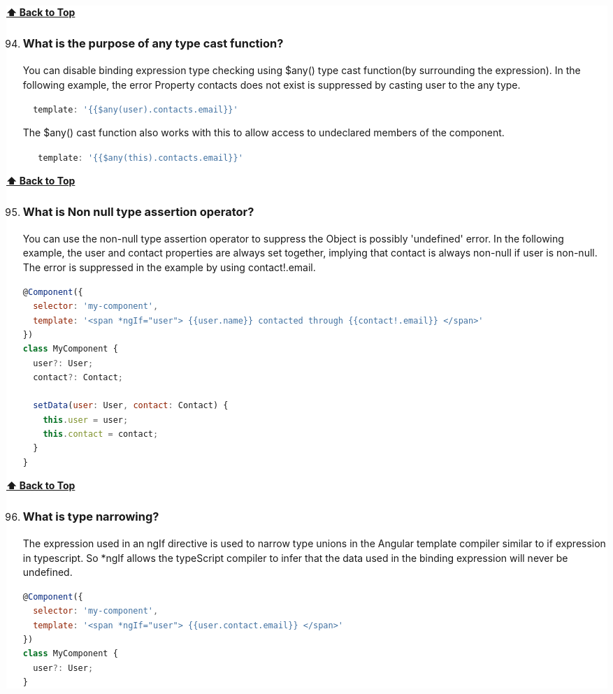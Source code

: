   **[⬆ Back to Top](#table-of-contents)**

94. ### What is the purpose of any type cast function?
    You can disable binding expression type checking using $any() type cast function(by surrounding the expression). In the following example, the error Property contacts does not exist is suppressed by casting user to the any type.
    ```javascript
      template: '{{$any(user).contacts.email}}'
    ```
    The $any() cast function also works with this to allow access to undeclared members of the component.
    ```javascript
       template: '{{$any(this).contacts.email}}'
    ```

  **[⬆ Back to Top](#table-of-contents)**

95. ### What is Non null type assertion operator?
    You can use the non-null type assertion operator to suppress the Object is possibly 'undefined' error. In the following example, the user and contact properties are always set together, implying that contact is always non-null if user is non-null. The error is suppressed in the example by using contact!.email.
    ```javascript
    @Component({
      selector: 'my-component',
      template: '<span *ngIf="user"> {{user.name}} contacted through {{contact!.email}} </span>'
    })
    class MyComponent {
      user?: User;
      contact?: Contact;

      setData(user: User, contact: Contact) {
        this.user = user;
        this.contact = contact;
      }
    }
    ```

  **[⬆ Back to Top](#table-of-contents)**

96. ### What is type narrowing?
    The expression used in an ngIf directive is used to narrow type unions in the Angular template compiler similar to if expression in typescript. So *ngIf allows the typeScript compiler to infer that the data used in the binding expression will never be undefined.
    ```javascript
    @Component({
      selector: 'my-component',
      template: '<span *ngIf="user"> {{user.contact.email}} </span>'
    })
    class MyComponent {
      user?: User;
    }
    ```
